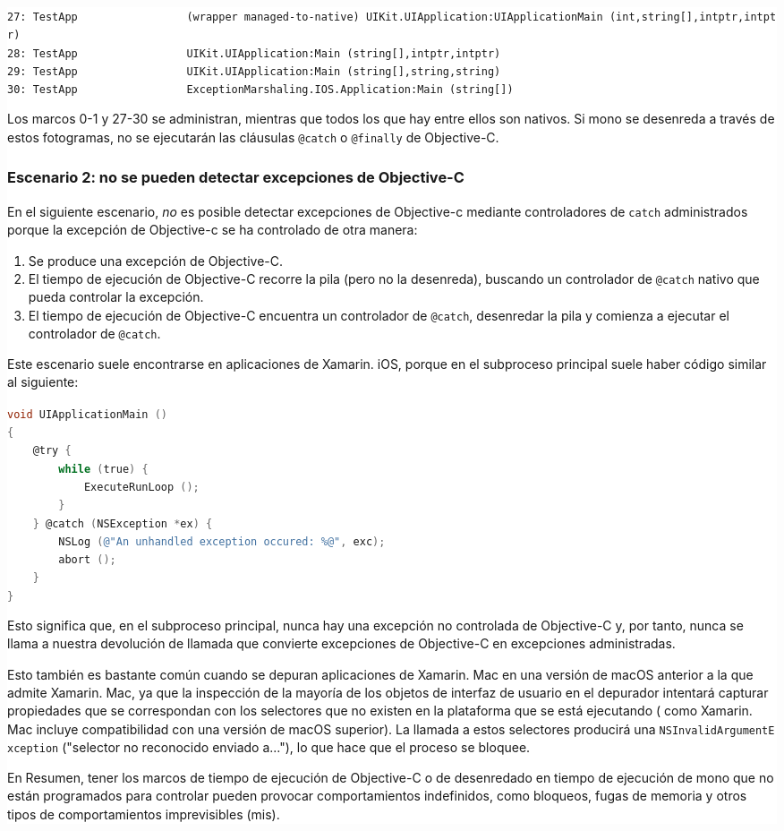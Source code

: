 ```
27: TestApp                 (wrapper managed-to-native) UIKit.UIApplication:UIApplicationMain (int,string[],intptr,intptr)
28: TestApp                 UIKit.UIApplication:Main (string[],intptr,intptr)
29: TestApp                 UIKit.UIApplication:Main (string[],string,string)
30: TestApp                 ExceptionMarshaling.IOS.Application:Main (string[])
```

Los marcos 0-1 y 27-30 se administran, mientras que todos los que hay entre ellos son nativos. Si mono se desenreda a través de estos fotogramas, no se ejecutarán las cláusulas `@catch` o `@finally` de Objective-C.

### <a name="scenario-2---not-able-to-catch-objective-c-exceptions"></a>Escenario 2: no se pueden detectar excepciones de Objective-C

En el siguiente escenario, _no_ es posible detectar excepciones de Objective-c mediante controladores de `catch` administrados porque la excepción de Objective-c se ha controlado de otra manera:

1. Se produce una excepción de Objective-C.
2. El tiempo de ejecución de Objective-C recorre la pila (pero no la desenreda), buscando un controlador de `@catch` nativo que pueda controlar la excepción.
3. El tiempo de ejecución de Objective-C encuentra un controlador de `@catch`, desenredar la pila y comienza a ejecutar el controlador de `@catch`.

Este escenario suele encontrarse en aplicaciones de Xamarin. iOS, porque en el subproceso principal suele haber código similar al siguiente:

``` objective-c
void UIApplicationMain ()
{
    @try {
        while (true) {
            ExecuteRunLoop ();
        }
    } @catch (NSException *ex) {
        NSLog (@"An unhandled exception occured: %@", exc);
        abort ();
    }
}

```

Esto significa que, en el subproceso principal, nunca hay una excepción no controlada de Objective-C y, por tanto, nunca se llama a nuestra devolución de llamada que convierte excepciones de Objective-C en excepciones administradas.

Esto también es bastante común cuando se depuran aplicaciones de Xamarin. Mac en una versión de macOS anterior a la que admite Xamarin. Mac, ya que la inspección de la mayoría de los objetos de interfaz de usuario en el depurador intentará capturar propiedades que se correspondan con los selectores que no existen en la plataforma que se está ejecutando ( como Xamarin. Mac incluye compatibilidad con una versión de macOS superior). La llamada a estos selectores producirá una `NSInvalidArgumentException` ("selector no reconocido enviado a..."), lo que hace que el proceso se bloquee.

En Resumen, tener los marcos de tiempo de ejecución de Objective-C o de desenredado en tiempo de ejecución de mono que no están programados para controlar pueden provocar comportamientos indefinidos, como bloqueos, fugas de memoria y otros tipos de comportamientos imprevisibles (mis).
